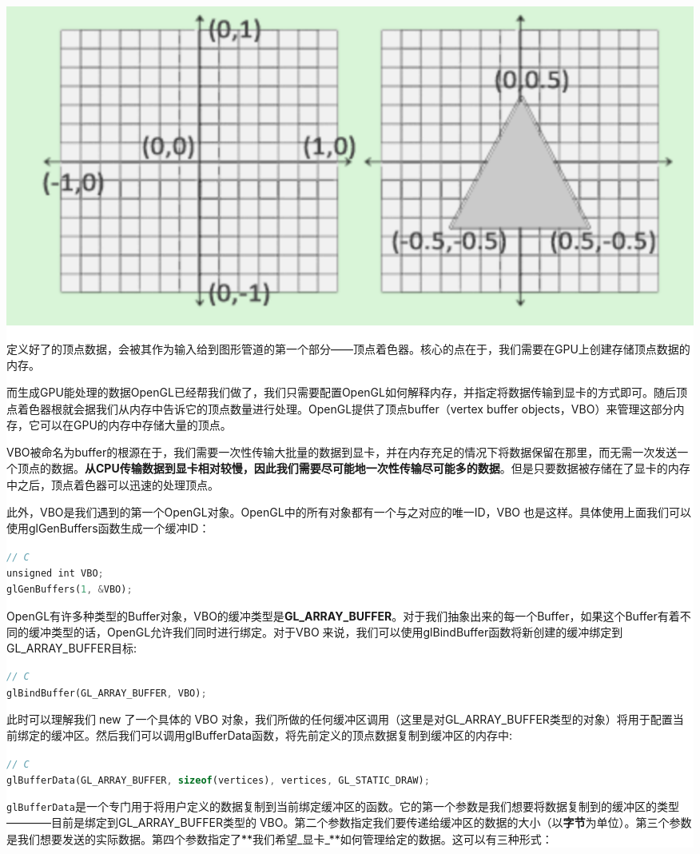 ![image-20231224172222073](./assets/image-20231224172222073.png)

定义好了的顶点数据，会被其作为输入给到图形管道的第一个部分——顶点着色器。核心的点在于，我们需要在GPU上创建存储顶点数据的内存。

而生成GPU能处理的数据OpenGL已经帮我们做了，我们只需要配置OpenGL如何解释内存，并指定将数据传输到显卡的方式即可。随后顶点着色器根就会据我们从内存中告诉它的顶点数量进行处理。OpenGL提供了顶点buffer（vertex buffer objects，VBO）来管理这部分内存，它可以在GPU的内存中存储大量的顶点。

VBO被命名为buffer的根源在于，我们需要一次性传输大批量的数据到显卡，并在内存充足的情况下将数据保留在那里，而无需一次发送一个顶点的数据。**从CPU传输数据到显卡相对较慢，因此我们需要尽可能地一次性传输尽可能多的数据**。但是只要数据被存储在了显卡的内存中之后，顶点着色器可以迅速的处理顶点。

此外，VBO是我们遇到的第一个OpenGL对象。OpenGL中的所有对象都有一个与之对应的唯一ID，VBO 也是这样。具体使用上面我们可以使用glGenBuffers函数生成一个缓冲ID：

```rust
// C
unsigned int VBO;
glGenBuffers(1, &VBO); 
```

OpenGL有许多种类型的Buffer对象，VBO的缓冲类型是**GL_ARRAY_BUFFER**。对于我们抽象出来的每一个Buffer，如果这个Buffer有着不同的缓冲类型的话，OpenGL允许我们同时进行绑定。对于VBO 来说，我们可以使用glBindBuffer函数将新创建的缓冲绑定到GL_ARRAY_BUFFER目标:

```rust
// C
glBindBuffer(GL_ARRAY_BUFFER, VBO);  
```

此时可以理解我们 new 了一个具体的 VBO 对象，我们所做的任何缓冲区调用（这里是对GL_ARRAY_BUFFER类型的对象）将用于配置当前绑定的缓冲区。然后我们可以调用glBufferData函数，将先前定义的顶点数据复制到缓冲区的内存中:

```rust
// C
glBufferData(GL_ARRAY_BUFFER, sizeof(vertices), vertices, GL_STATIC_DRAW);
```

`glBufferData`是一个专门用于将用户定义的数据复制到当前绑定缓冲区的函数。它的第一个参数是我们想要将数据复制到的缓冲区的类型————目前是绑定到GL_ARRAY_BUFFER类型的 VBO。第二个参数指定我们要传递给缓冲区的数据的大小（以**字节**为单位）。第三个参数是我们想要发送的实际数据。第四个参数指定了**我们希望_显卡_**如何管理给定的数据。这可以有三种形式：
